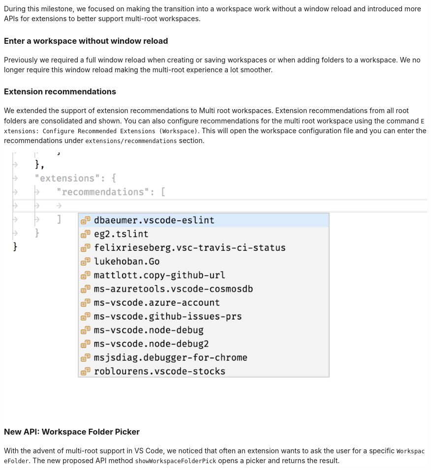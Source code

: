 During this milestone, we focused on making the transition into a workspace work without a window reload and introduced more APIs for extensions to better support multi-root workspaces.

### Enter a workspace without window reload

Previously we required a full window reload when creating or saving workspaces or when adding folders to a workspace. We no longer require this window reload making the multi-root experience a lot smoother.

### Extension recommendations

We extended the support of extension recommendations to Multi root workspaces. Extension recommendations from all root folders are consolidated and shown. You can also configure recommendations for the multi root workspace using the command `Extensions: Configure Recommended Extensions (Workspace)`. This will open the workspace configuration file and you can enter the recommendations under `extensions/recommendations` section.

![Extension Recommendations](images/1_17/extension_recommendations.png)


### New API: Workspace Folder Picker

With the advent of multi-root support in VS Code, we noticed that often an extension wants to ask the user for a specific `WorkspaceFolder`. The new proposed API method `showWorkspaceFolderPick` opens a picker and returns the result.
